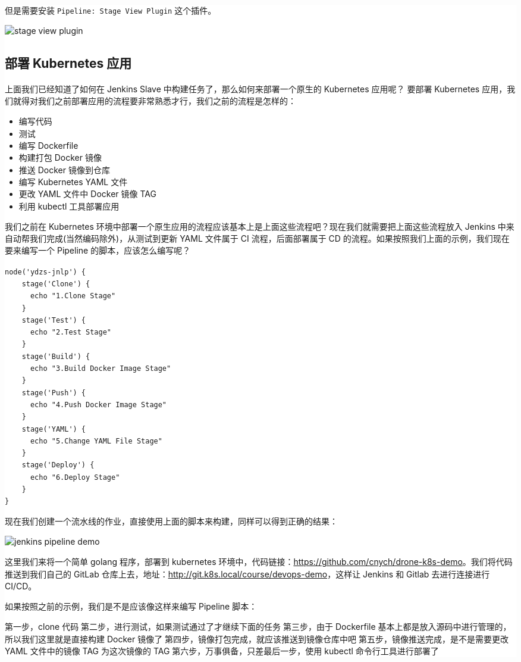 但是需要安装 `Pipeline: Stage View Plugin` 这个插件。

![stage view plugin](https://picdn.youdianzhishi.com/images/1657181660232.png)

## 部署 Kubernetes 应用

上面我们已经知道了如何在 Jenkins Slave 中构建任务了，那么如何来部署一个原生的 Kubernetes 应用呢？ 要部署 Kubernetes 应用，我们就得对我们之前部署应用的流程要非常熟悉才行，我们之前的流程是怎样的：

  * 编写代码
  * 测试
  * 编写 Dockerfile
  * 构建打包 Docker 镜像
  * 推送 Docker 镜像到仓库
  * 编写 Kubernetes YAML 文件
  * 更改 YAML 文件中 Docker 镜像 TAG
  * 利用 kubectl 工具部署应用



我们之前在 Kubernetes 环境中部署一个原生应用的流程应该基本上是上面这些流程吧？现在我们就需要把上面这些流程放入 Jenkins 中来自动帮我们完成(当然编码除外)，从测试到更新 YAML 文件属于 CI 流程，后面部署属于 CD 的流程。如果按照我们上面的示例，我们现在要来编写一个 Pipeline 的脚本，应该怎么编写呢？
    
    
    node('ydzs-jnlp') {
        stage('Clone') {
          echo "1.Clone Stage"
        }
        stage('Test') {
          echo "2.Test Stage"
        }
        stage('Build') {
          echo "3.Build Docker Image Stage"
        }
        stage('Push') {
          echo "4.Push Docker Image Stage"
        }
        stage('YAML') {
          echo "5.Change YAML File Stage"
        }
        stage('Deploy') {
          echo "6.Deploy Stage"
        }
    }
    

现在我们创建一个流水线的作业，直接使用上面的脚本来构建，同样可以得到正确的结果：

![jenkins pipeline demo](https://picdn.youdianzhishi.com/images/1657181865066.png)

这里我们来将一个简单 golang 程序，部署到 kubernetes 环境中，代码链接：<https://github.com/cnych/drone-k8s-demo>。我们将代码推送到我们自己的 GitLab 仓库上去，地址：<http://git.k8s.local/course/devops-demo>，这样让 Jenkins 和 Gitlab 去进行连接进行 CI/CD。

如果按照之前的示例，我们是不是应该像这样来编写 Pipeline 脚本：

第一步，clone 代码 第二步，进行测试，如果测试通过了才继续下面的任务 第三步，由于 Dockerfile 基本上都是放入源码中进行管理的，所以我们这里就是直接构建 Docker 镜像了 第四步，镜像打包完成，就应该推送到镜像仓库中吧 第五步，镜像推送完成，是不是需要更改 YAML 文件中的镜像 TAG 为这次镜像的 TAG 第六步，万事俱备，只差最后一步，使用 kubectl 命令行工具进行部署了
